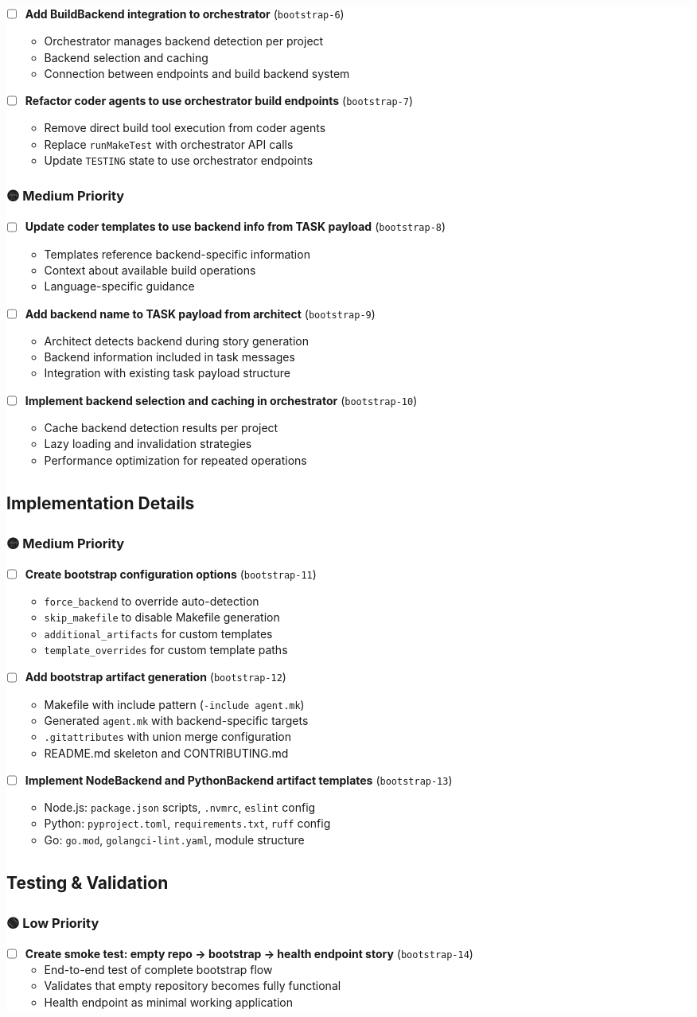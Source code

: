 - [ ] **Add BuildBackend integration to orchestrator** (`bootstrap-6`)
  - Orchestrator manages backend detection per project
  - Backend selection and caching
  - Connection between endpoints and build backend system

- [ ] **Refactor coder agents to use orchestrator build endpoints** (`bootstrap-7`)
  - Remove direct build tool execution from coder agents
  - Replace `runMakeTest` with orchestrator API calls
  - Update `TESTING` state to use orchestrator endpoints

### 🟡 Medium Priority

- [ ] **Update coder templates to use backend info from TASK payload** (`bootstrap-8`)
  - Templates reference backend-specific information
  - Context about available build operations
  - Language-specific guidance

- [ ] **Add backend name to TASK payload from architect** (`bootstrap-9`)
  - Architect detects backend during story generation
  - Backend information included in task messages
  - Integration with existing task payload structure

- [ ] **Implement backend selection and caching in orchestrator** (`bootstrap-10`)
  - Cache backend detection results per project
  - Lazy loading and invalidation strategies
  - Performance optimization for repeated operations

## Implementation Details

### 🟡 Medium Priority

- [ ] **Create bootstrap configuration options** (`bootstrap-11`)
  - `force_backend` to override auto-detection
  - `skip_makefile` to disable Makefile generation
  - `additional_artifacts` for custom templates
  - `template_overrides` for custom template paths

- [ ] **Add bootstrap artifact generation** (`bootstrap-12`)
  - Makefile with include pattern (`-include agent.mk`)
  - Generated `agent.mk` with backend-specific targets
  - `.gitattributes` with union merge configuration
  - README.md skeleton and CONTRIBUTING.md

- [ ] **Implement NodeBackend and PythonBackend artifact templates** (`bootstrap-13`)
  - Node.js: `package.json` scripts, `.nvmrc`, `eslint` config
  - Python: `pyproject.toml`, `requirements.txt`, `ruff` config
  - Go: `go.mod`, `golangci-lint.yaml`, module structure

## Testing & Validation

### 🟢 Low Priority

- [ ] **Create smoke test: empty repo → bootstrap → health endpoint story** (`bootstrap-14`)
  - End-to-end test of complete bootstrap flow
  - Validates that empty repository becomes fully functional
  - Health endpoint as minimal working application
